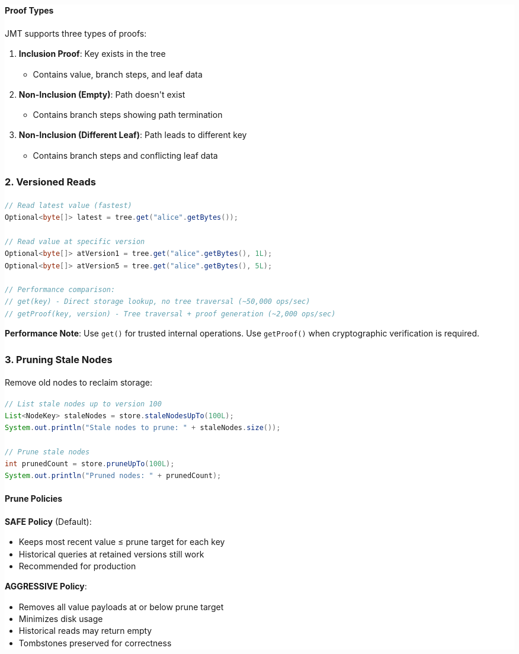 #### Proof Types

JMT supports three types of proofs:

1. **Inclusion Proof**: Key exists in the tree
   - Contains value, branch steps, and leaf data

2. **Non-Inclusion (Empty)**: Path doesn't exist
   - Contains branch steps showing path termination

3. **Non-Inclusion (Different Leaf)**: Path leads to different key
   - Contains branch steps and conflicting leaf data

### 2. Versioned Reads

```java
// Read latest value (fastest)
Optional<byte[]> latest = tree.get("alice".getBytes());

// Read value at specific version
Optional<byte[]> atVersion1 = tree.get("alice".getBytes(), 1L);
Optional<byte[]> atVersion5 = tree.get("alice".getBytes(), 5L);

// Performance comparison:
// get(key) - Direct storage lookup, no tree traversal (~50,000 ops/sec)
// getProof(key, version) - Tree traversal + proof generation (~2,000 ops/sec)
```

**Performance Note**: Use `get()` for trusted internal operations. Use `getProof()` when cryptographic verification is required.

### 3. Pruning Stale Nodes

Remove old nodes to reclaim storage:

```java
// List stale nodes up to version 100
List<NodeKey> staleNodes = store.staleNodesUpTo(100L);
System.out.println("Stale nodes to prune: " + staleNodes.size());

// Prune stale nodes
int prunedCount = store.pruneUpTo(100L);
System.out.println("Pruned nodes: " + prunedCount);
```

#### Prune Policies

**SAFE Policy** (Default):
- Keeps most recent value ≤ prune target for each key
- Historical queries at retained versions still work
- Recommended for production

**AGGRESSIVE Policy**:
- Removes all value payloads at or below prune target
- Minimizes disk usage
- Historical reads may return empty
- Tombstones preserved for correctness
